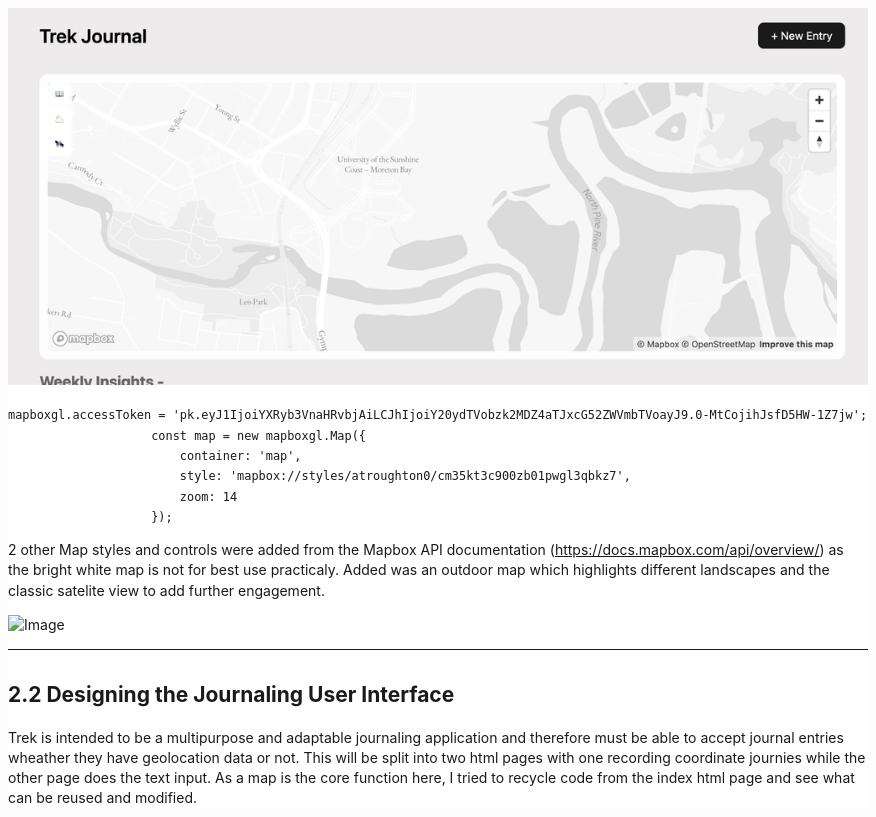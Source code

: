 
![Image](Images/indexmap.png)

```
mapboxgl.accessToken = 'pk.eyJ1IjoiYXRyb3VnaHRvbjAiLCJhIjoiY20ydTVobzk2MDZ4aTJxcG52ZWVmbTVoayJ9.0-MtCojihJsfD5HW-1Z7jw';
                    const map = new mapboxgl.Map({
                        container: 'map',
                        style: 'mapbox://styles/atroughton0/cm35kt3c900zb01pwgl3qbkz7',
                        zoom: 14
                    });
```

2 other Map styles and controls were added from the Mapbox API documentation (https://docs.mapbox.com/api/overview/) as the bright white map is not for best use practicaly. Added was an outdoor map which highlights different landscapes and the classic satelite view to add further engagement.

![Image](Images/mapchange.gif)

***
## 2.2	Designing the Journaling User Interface ##
Trek is intended to be a multipurpose and adaptable journaling application and therefore must be able to accept journal entries wheather they have geolocation data or not. This will be split into two html pages with one recording coordinate journies while the other page does the text input. As a map is the core function here, I tried to recycle code from the index html page and see what can be reused and modified.
